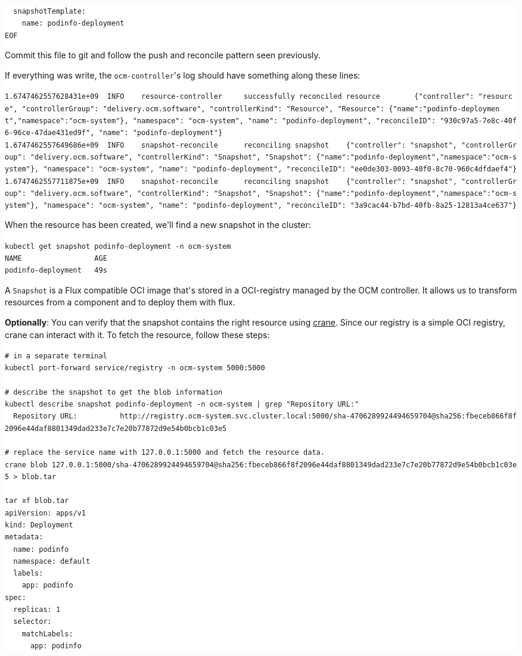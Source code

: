 ```shell
  snapshotTemplate:
    name: podinfo-deployment
EOF
```

Commit this file to git and follow the push and reconcile pattern seen previously.

If everything was write, the `ocm-controller`'s log should have something along these lines:

```log
1.6747462557628431e+09  INFO    resource-controller     successfully reconciled resource        {"controller": "resource", "controllerGroup": "delivery.ocm.software", "controllerKind": "Resource", "Resource": {"name":"podinfo-deployment","namespace":"ocm-system"}, "namespace": "ocm-system", "name": "podinfo-deployment", "reconcileID": "930c97a5-7e8c-40f6-96ce-47dae431ed9f", "name": "podinfo-deployment"}
1.6747462557649686e+09  INFO    snapshot-reconcile      reconciling snapshot    {"controller": "snapshot", "controllerGroup": "delivery.ocm.software", "controllerKind": "Snapshot", "Snapshot": {"name":"podinfo-deployment","namespace":"ocm-system"}, "namespace": "ocm-system", "name": "podinfo-deployment", "reconcileID": "ee0de303-0093-40f0-8c70-960c4dfdaef4"}
1.6747462557711875e+09  INFO    snapshot-reconcile      reconciling snapshot    {"controller": "snapshot", "controllerGroup": "delivery.ocm.software", "controllerKind": "Snapshot", "Snapshot": {"name":"podinfo-deployment","namespace":"ocm-system"}, "namespace": "ocm-system", "name": "podinfo-deployment", "reconcileID": "3a9cac44-b7bd-40fb-8a25-12813a4ce637"}
```

When the resource has been created, we'll find a new snapshot in the cluster:

```shell
kubectl get snapshot podinfo-deployment -n ocm-system
NAME                 AGE
podinfo-deployment   49s
```


A `Snapshot` is a Flux compatible OCI image that's stored in a OCI-registry managed by the OCM controller. It allows us to transform resources from a component and to deploy them with flux.

**Optionally**:
You can verify that the snapshot contains the right resource using [crane](https://github.com/google/go-containerregistry/blob/main/cmd/crane/doc/crane.md). Since our registry is a simple OCI registry, crane can interact with it.
To fetch the resource, follow these steps:
```shell
# in a separate terminal
kubectl port-forward service/registry -n ocm-system 5000:5000

# describe the snapshot to get the blob information
kubectl describe snapshot podinfo-deployment -n ocm-system | grep "Repository URL:"
  Repository URL:          http://registry.ocm-system.svc.cluster.local:5000/sha-4706289924494659704@sha256:fbeceb866f8f2096e44daf8801349dad233e7c7e20b77872d9e54b0bcb1c03e5

# replace the service name with 127.0.0.1:5000 and fetch the resource data.
crane blob 127.0.0.1:5000/sha-4706289924494659704@sha256:fbeceb866f8f2096e44daf8801349dad233e7c7e20b77872d9e54b0bcb1c03e5 > blob.tar

tar xf blob.tar
apiVersion: apps/v1
kind: Deployment
metadata:
  name: podinfo
  namespace: default
  labels:
    app: podinfo
spec:
  replicas: 1
  selector:
    matchLabels:
      app: podinfo
```